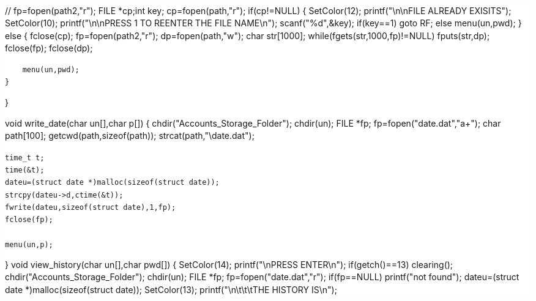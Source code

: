 //	fp=fopen(path2,"r");
	FILE *cp;int key;
	cp=fopen(path,"r");
	if(cp!=NULL)
	{
		SetColor(12);
		printf("\n\nFILE ALREADY EXISITS");
		SetColor(10);
		printf("\n\nPRESS 1 TO REENTER THE FILE NAME\n");
		scanf("%d",&key);
		if(key==1)
			goto RF;
		else
			menu(un,pwd);
	}
	else
	{
	fclose(cp);
	fp=fopen(path2,"r");
	dp=fopen(path,"w");
	char str[1000];
	while(fgets(str,1000,fp)!=NULL)
		fputs(str,dp);
	fclose(fp);
	fclose(dp);

        menu(un,pwd);
	}

	
}

void write_date(char un[],char p[])
{
	chdir("Accounts_Storage_Folder");
	chdir(un);
	FILE *fp;
	fp=fopen("date.dat","a+");
	char path[100];
	getcwd(path,sizeof(path));
	strcat(path,"\\date.dat");
	
	time_t t;
	time(&t);
	dateu=(struct date *)malloc(sizeof(struct date));
	strcpy(dateu->d,ctime(&t));
	fwrite(dateu,sizeof(struct date),1,fp);
	fclose(fp);
	
	menu(un,p);
}
void view_history(char un[],char pwd[])
{
	SetColor(14);
	printf("\nPRESS ENTER\n");
	if(getch()==13)
		clearing();
	chdir("Accounts_Storage_Folder");
	chdir(un);
	FILE *fp;
	fp=fopen("date.dat","r");
	if(fp==NULL)
		printf("not found");
	dateu=(struct date *)malloc(sizeof(struct date));
	SetColor(13);
	printf("\n\t\t\tTHE HISTORY IS\n");